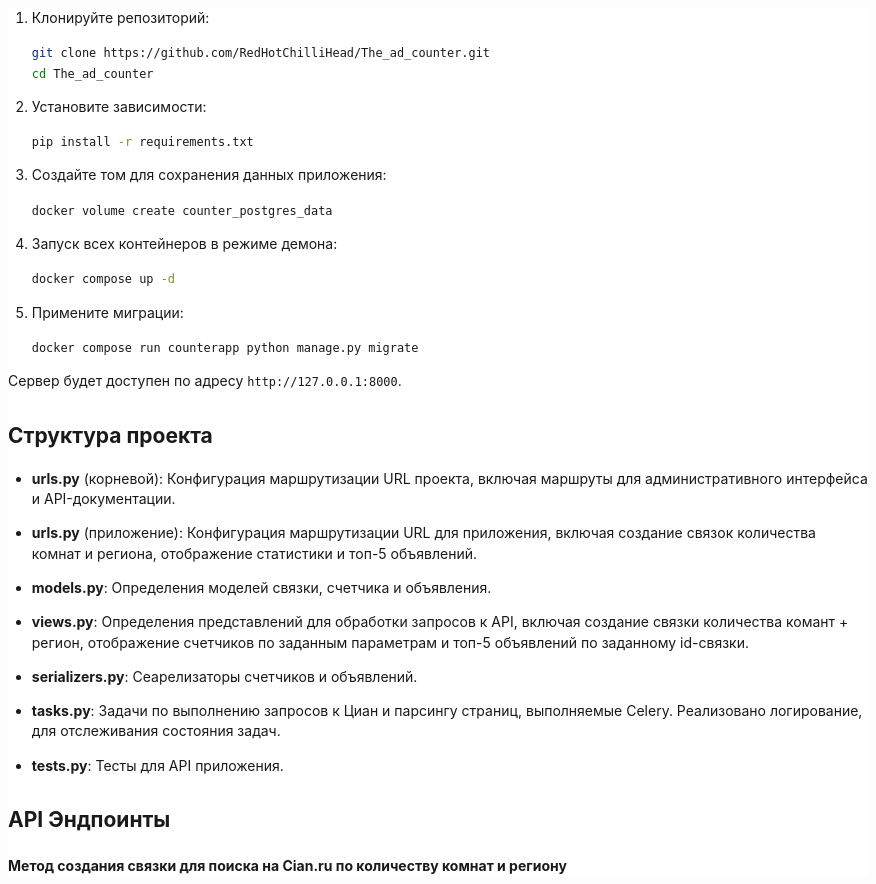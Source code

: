 1. Клонируйте репозиторий:
    ```sh
    git clone https://github.com/RedHotChilliHead/The_ad_counter.git
    cd The_ad_counter
    ```

2. Установите зависимости:
    ```sh
    pip install -r requirements.txt
    ```

3. Создайте том для сохранения данных приложения:
    ```sh
    docker volume create counter_postgres_data
    ```

4. Запуск всех контейнеров в режиме демона:
    ```sh
    docker compose up -d
    ```

5. Примените миграции:
    ```sh
    docker compose run counterapp python manage.py migrate
    ```

Сервер будет доступен по адресу `http://127.0.0.1:8000`.

## Структура проекта

- **urls.py** (корневой): Конфигурация маршрутизации URL проекта, включая маршруты для административного интерфейса и
  API-документации.

- **urls.py** (приложение): Конфигурация маршрутизации URL для приложения, 
включая создание связок количества комнат и региона, отображение статистики и топ-5 объявлений.

- **models.py**: Определения моделей связки, счетчика и объявления.

- **views.py**: Определения представлений для обработки запросов к API, включая создание связки количества
  комант + регион, отображение счетчиков по заданным параметрам и топ-5 объявлений по заданному id-связки.

- **serializers.py**: Сеарелизаторы счетчиков и объявлений.

- **tasks.py**: Задачи по выполнению запросов к Циан и парсингу страниц, выполняемые Celery.
Реализовано логирование, для отслеживания состояния задач.

- **tests.py**: Тесты для API приложения.

## API Эндпоинты

#### Метод создания связки для поиска на Cian.ru по количеству комнат и региону
